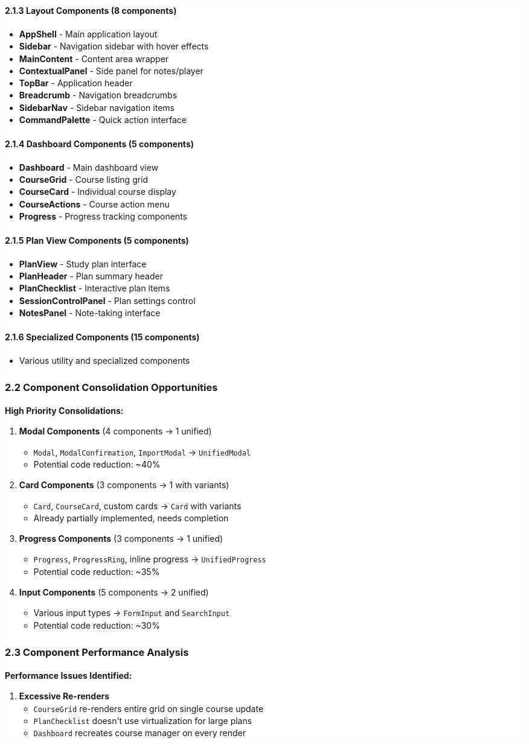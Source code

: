 #### 2.1.3 Layout Components (8 components)
- **AppShell** - Main application layout
- **Sidebar** - Navigation sidebar with hover effects
- **MainContent** - Content area wrapper
- **ContextualPanel** - Side panel for notes/player
- **TopBar** - Application header
- **Breadcrumb** - Navigation breadcrumbs
- **SidebarNav** - Sidebar navigation items
- **CommandPalette** - Quick action interface

#### 2.1.4 Dashboard Components (5 components)
- **Dashboard** - Main dashboard view
- **CourseGrid** - Course listing grid
- **CourseCard** - Individual course display
- **CourseActions** - Course action menu
- **Progress** - Progress tracking components

#### 2.1.5 Plan View Components (5 components)
- **PlanView** - Study plan interface
- **PlanHeader** - Plan summary header
- **PlanChecklist** - Interactive plan items
- **SessionControlPanel** - Plan settings control
- **NotesPanel** - Note-taking interface

#### 2.1.6 Specialized Components (15 components)
- Various utility and specialized components

### 2.2 Component Consolidation Opportunities

**High Priority Consolidations:**

1. **Modal Components** (4 components → 1 unified)
   - `Modal`, `ModalConfirmation`, `ImportModal` → `UnifiedModal`
   - Potential code reduction: ~40%

2. **Card Components** (3 components → 1 with variants)
   - `Card`, `CourseCard`, custom cards → `Card` with variants
   - Already partially implemented, needs completion

3. **Progress Components** (3 components → 1 unified)
   - `Progress`, `ProgressRing`, inline progress → `UnifiedProgress`
   - Potential code reduction: ~35%

4. **Input Components** (5 components → 2 unified)
   - Various input types → `FormInput` and `SearchInput`
   - Potential code reduction: ~30%

### 2.3 Component Performance Analysis

**Performance Issues Identified:**

1. **Excessive Re-renders**
   - `CourseGrid` re-renders entire grid on single course update
   - `PlanChecklist` doesn't use virtualization for large plans
   - `Dashboard` recreates course manager on every render
